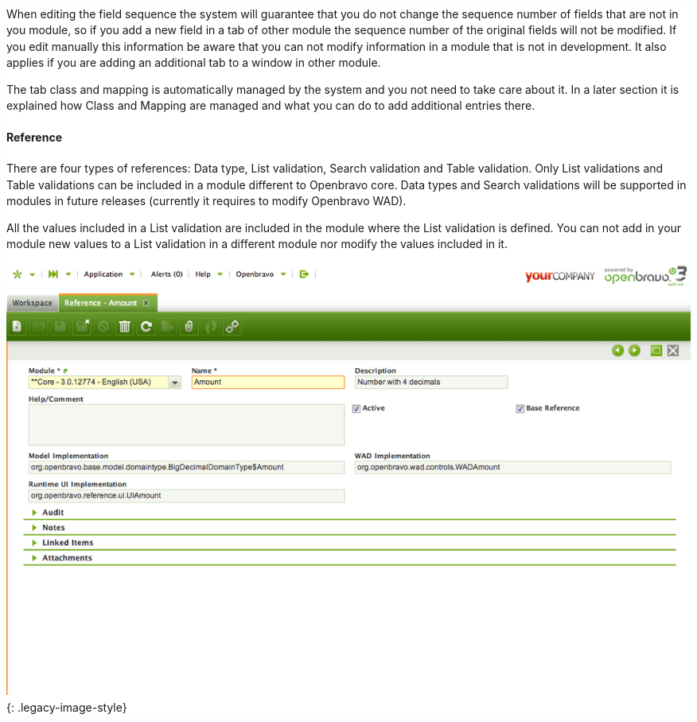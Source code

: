 When editing the field sequence the system will guarantee that you do not
change the sequence number of fields that are not in you module, so if you add
a new field in a tab of other module the sequence number of the original
fields will not be modified. If you edit manually this information be aware
that you can not modify information in a module that is not in development. It
also applies if you are adding an additional tab to a window in other module.

The tab class and mapping is automatically managed by the system and you not
need to take care about it. In a later section it is explained how Class and
Mapping are managed and what you can do to add additional entries there.

####  Reference

There are four types of references: Data type, List validation, Search
validation and Table validation. Only List validations and Table validations
can be included in a module different to Openbravo core. Data types and Search
validations will be supported in modules in future releases (currently it
requires to modify Openbravo WAD).

All the values included in a List validation are included in the module where
the List validation is defined. You can not add in your module new values to a
List validation in a different module nor modify the values included in it.

  
![](/assets/developer-guide/etendo-classic/concepts/Modularity_Concepts-9.png){: .legacy-image-style}
